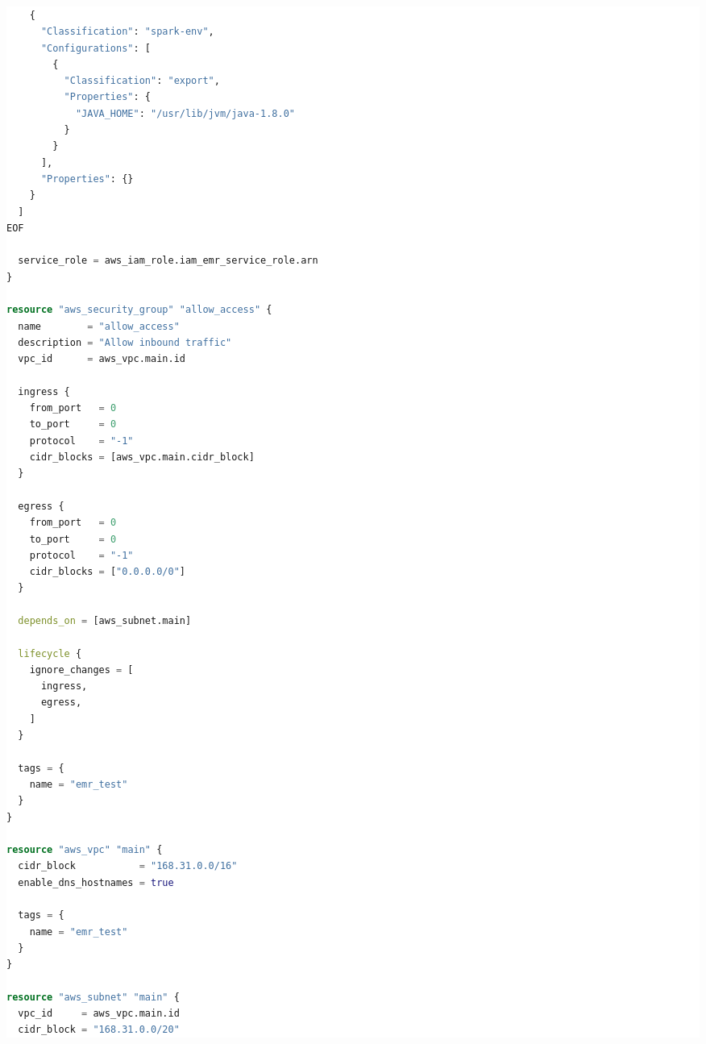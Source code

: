 ```terraform
    {
      "Classification": "spark-env",
      "Configurations": [
        {
          "Classification": "export",
          "Properties": {
            "JAVA_HOME": "/usr/lib/jvm/java-1.8.0"
          }
        }
      ],
      "Properties": {}
    }
  ]
EOF

  service_role = aws_iam_role.iam_emr_service_role.arn
}

resource "aws_security_group" "allow_access" {
  name        = "allow_access"
  description = "Allow inbound traffic"
  vpc_id      = aws_vpc.main.id

  ingress {
    from_port   = 0
    to_port     = 0
    protocol    = "-1"
    cidr_blocks = [aws_vpc.main.cidr_block]
  }

  egress {
    from_port   = 0
    to_port     = 0
    protocol    = "-1"
    cidr_blocks = ["0.0.0.0/0"]
  }

  depends_on = [aws_subnet.main]

  lifecycle {
    ignore_changes = [
      ingress,
      egress,
    ]
  }

  tags = {
    name = "emr_test"
  }
}

resource "aws_vpc" "main" {
  cidr_block           = "168.31.0.0/16"
  enable_dns_hostnames = true

  tags = {
    name = "emr_test"
  }
}

resource "aws_subnet" "main" {
  vpc_id     = aws_vpc.main.id
  cidr_block = "168.31.0.0/20"
```